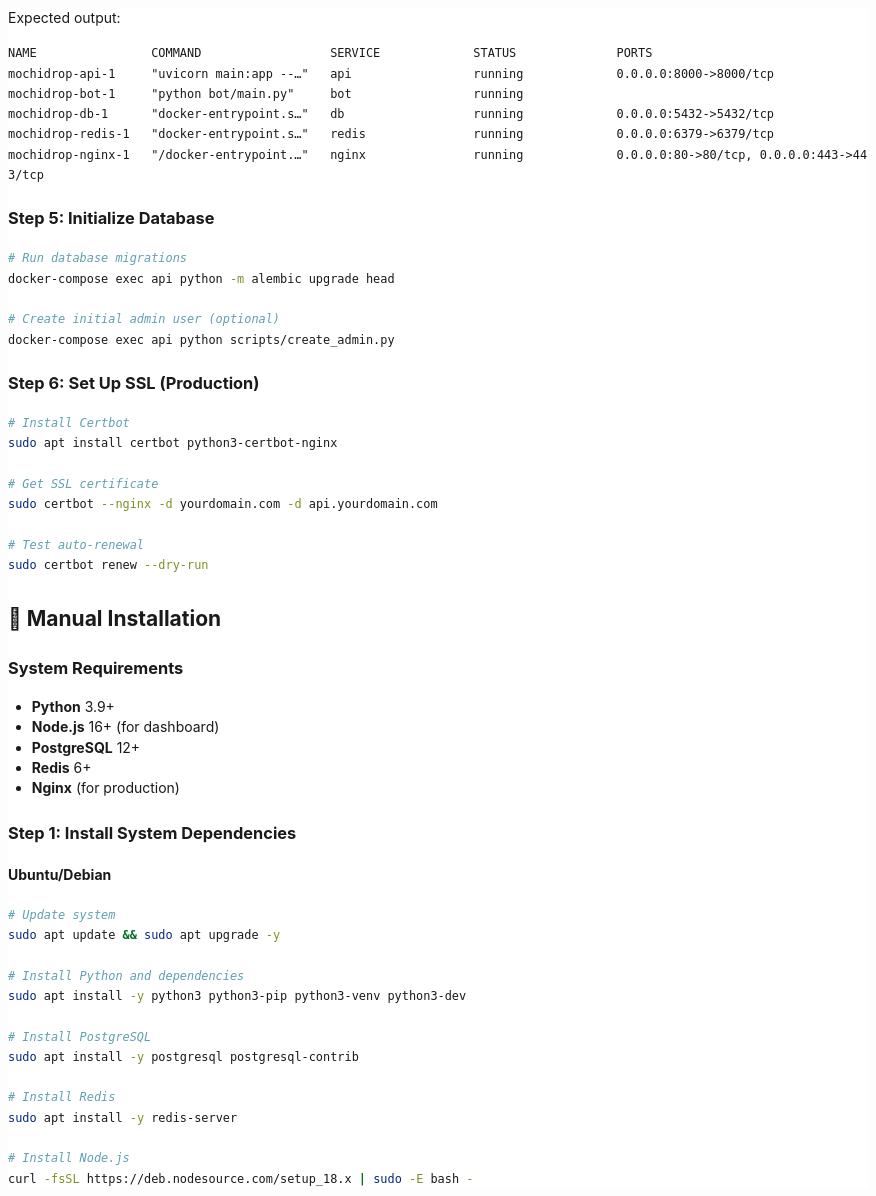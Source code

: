 Expected output:
```
NAME                COMMAND                  SERVICE             STATUS              PORTS
mochidrop-api-1     "uvicorn main:app --…"   api                 running             0.0.0.0:8000->8000/tcp
mochidrop-bot-1     "python bot/main.py"     bot                 running             
mochidrop-db-1      "docker-entrypoint.s…"   db                  running             0.0.0.0:5432->5432/tcp
mochidrop-redis-1   "docker-entrypoint.s…"   redis               running             0.0.0.0:6379->6379/tcp
mochidrop-nginx-1   "/docker-entrypoint.…"   nginx               running             0.0.0.0:80->80/tcp, 0.0.0.0:443->443/tcp
```

### Step 5: Initialize Database

```bash
# Run database migrations
docker-compose exec api python -m alembic upgrade head

# Create initial admin user (optional)
docker-compose exec api python scripts/create_admin.py
```

### Step 6: Set Up SSL (Production)

```bash
# Install Certbot
sudo apt install certbot python3-certbot-nginx

# Get SSL certificate
sudo certbot --nginx -d yourdomain.com -d api.yourdomain.com

# Test auto-renewal
sudo certbot renew --dry-run
```

## 🔧 Manual Installation

### System Requirements

- **Python** 3.9+
- **Node.js** 16+ (for dashboard)
- **PostgreSQL** 12+
- **Redis** 6+
- **Nginx** (for production)

### Step 1: Install System Dependencies

#### Ubuntu/Debian
```bash
# Update system
sudo apt update && sudo apt upgrade -y

# Install Python and dependencies
sudo apt install -y python3 python3-pip python3-venv python3-dev

# Install PostgreSQL
sudo apt install -y postgresql postgresql-contrib

# Install Redis
sudo apt install -y redis-server

# Install Node.js
curl -fsSL https://deb.nodesource.com/setup_18.x | sudo -E bash -
```